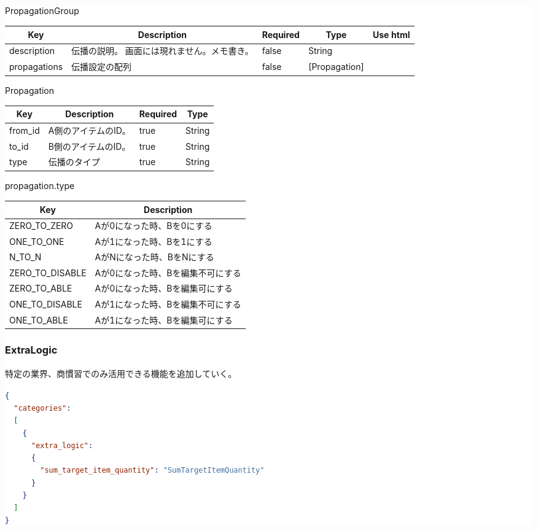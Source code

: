 
PropagationGroup

|Key|Description|Required|Type|Use html|
|-----|-----------|--------|----|:-:|
|description| 伝播の説明。 画面には現れません。メモ書き。|false|String| |
|propagations| 伝播設定の配列 |false|[Propagation]| |


Propagation

|Key|Description|Required|Type|
|-----|-----------|--------|----|
|from_id| A側のアイテムのID。 |true|String|
|to_id| B側のアイテムのID。 |true|String|
|type| 伝播のタイプ |true|String|


propagation.type

|Key|Description|
|-----|-----------|
|ZERO_TO_ZERO|Aが0になった時、Bを0にする|
|ONE_TO_ONE|Aが1になった時、Bを1にする|
|N_TO_N|AがNになった時、BをNにする|
|ZERO_TO_DISABLE|Aが0になった時、Bを編集不可にする|
|ZERO_TO_ABLE|Aが0になった時、Bを編集可にする|
|ONE_TO_DISABLE|Aが1になった時、Bを編集不可にする|
|ONE_TO_ABLE|Aが1になった時、Bを編集可にする|



### ExtraLogic

特定の業界、商慣習でのみ活用できる機能を追加していく。


```json
{
  "categories":
  [
    {
      "extra_logic":
      {
        "sum_target_item_quantity": "SumTargetItemQuantity"
      }
    }
  ]
}
```
